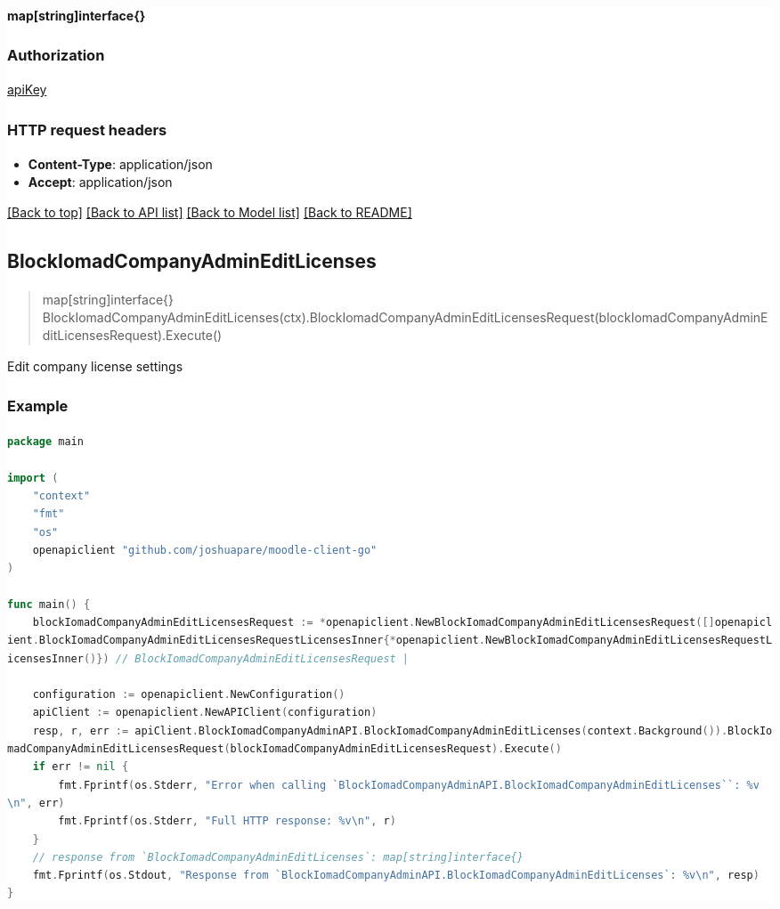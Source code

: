 **map[string]interface{}**

### Authorization

[apiKey](../README.md#apiKey)

### HTTP request headers

- **Content-Type**: application/json
- **Accept**: application/json

[[Back to top]](#) [[Back to API list]](../README.md#documentation-for-api-endpoints)
[[Back to Model list]](../README.md#documentation-for-models)
[[Back to README]](../README.md)


## BlockIomadCompanyAdminEditLicenses

> map[string]interface{} BlockIomadCompanyAdminEditLicenses(ctx).BlockIomadCompanyAdminEditLicensesRequest(blockIomadCompanyAdminEditLicensesRequest).Execute()

Edit company license settings



### Example

```go
package main

import (
	"context"
	"fmt"
	"os"
	openapiclient "github.com/joshuapare/moodle-client-go"
)

func main() {
	blockIomadCompanyAdminEditLicensesRequest := *openapiclient.NewBlockIomadCompanyAdminEditLicensesRequest([]openapiclient.BlockIomadCompanyAdminEditLicensesRequestLicensesInner{*openapiclient.NewBlockIomadCompanyAdminEditLicensesRequestLicensesInner()}) // BlockIomadCompanyAdminEditLicensesRequest | 

	configuration := openapiclient.NewConfiguration()
	apiClient := openapiclient.NewAPIClient(configuration)
	resp, r, err := apiClient.BlockIomadCompanyAdminAPI.BlockIomadCompanyAdminEditLicenses(context.Background()).BlockIomadCompanyAdminEditLicensesRequest(blockIomadCompanyAdminEditLicensesRequest).Execute()
	if err != nil {
		fmt.Fprintf(os.Stderr, "Error when calling `BlockIomadCompanyAdminAPI.BlockIomadCompanyAdminEditLicenses``: %v\n", err)
		fmt.Fprintf(os.Stderr, "Full HTTP response: %v\n", r)
	}
	// response from `BlockIomadCompanyAdminEditLicenses`: map[string]interface{}
	fmt.Fprintf(os.Stdout, "Response from `BlockIomadCompanyAdminAPI.BlockIomadCompanyAdminEditLicenses`: %v\n", resp)
}
```
